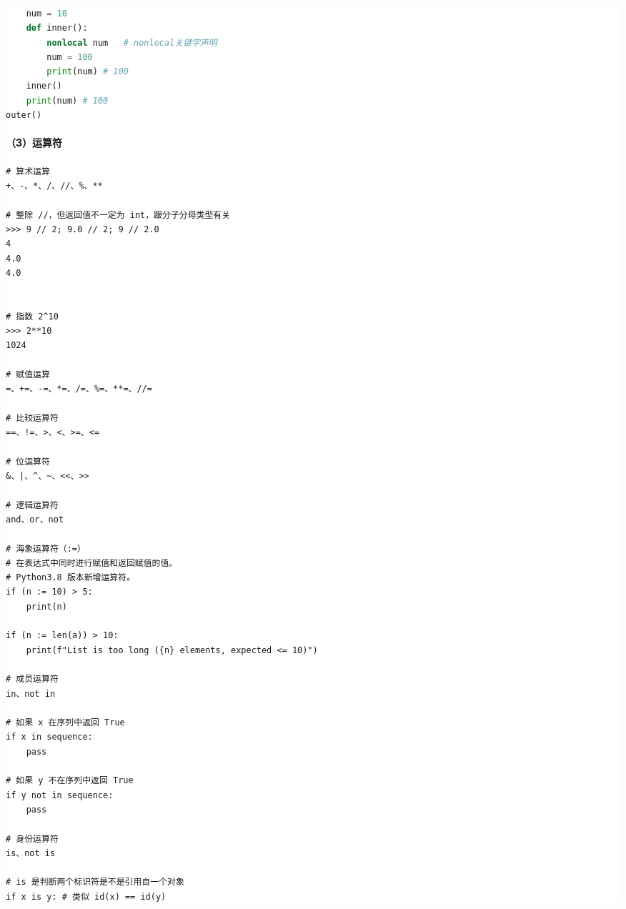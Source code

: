 ```python
    num = 10
    def inner():
        nonlocal num   # nonlocal关键字声明
        num = 100
        print(num) # 100
    inner()
    print(num) # 100
outer()
```

#### （3）运算符

```
# 算术运算
+、-、*、/、//、%、**

# 整除 //，但返回值不一定为 int，跟分子分母类型有关
>>> 9 // 2; 9.0 // 2; 9 // 2.0
4
4.0
4.0


# 指数 2^10
>>> 2**10
1024

# 赋值运算
=、+=、-=、*=、/=、%=、**=、//=

# 比较运算符
==、!=、>、<、>=、<=

# 位运算符
&、|、^、~、<<、>>

# 逻辑运算符
and、or、not

# 海象运算符（:=）
# 在表达式中同时进行赋值和返回赋值的值。
# Python3.8 版本新增运算符。
if (n := 10) > 5:
    print(n)
    
if (n := len(a)) > 10:
    print(f"List is too long ({n} elements, expected <= 10)")
    
# 成员运算符
in、not in

# 如果 x 在序列中返回 True
if x in sequence:
    pass
    
# 如果 y 不在序列中返回 True
if y not in sequence:
    pass
    
# 身份运算符
is、not is

# is 是判断两个标识符是不是引用自一个对象
if x is y: # 类似 id(x) == id(y)
```